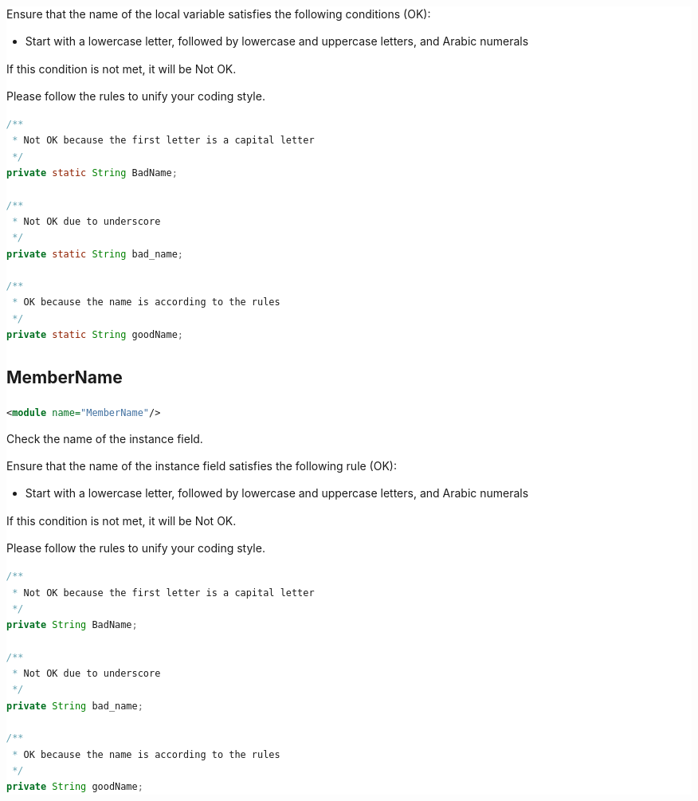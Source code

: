 Ensure that the name of the local variable satisfies the following conditions (OK):

- Start with a lowercase letter, followed by lowercase and uppercase letters, and Arabic numerals

If this condition is not met, it will be Not OK.

Please follow the rules to unify your coding style.


```java
/**
 * Not OK because the first letter is a capital letter
 */
private static String BadName;

/**
 * Not OK due to underscore
 */
private static String bad_name;

/**
 * OK because the name is according to the rules
 */
private static String goodName;
```

## MemberName

```xml
<module name="MemberName"/>
```

Check the name of the instance field.

Ensure that the name of the instance field satisfies the following rule (OK):

- Start with a lowercase letter, followed by lowercase and uppercase letters, and Arabic numerals

If this condition is not met, it will be Not OK.

Please follow the rules to unify your coding style.

```java
/**
 * Not OK because the first letter is a capital letter
 */
private String BadName;

/**
 * Not OK due to underscore
 */
private String bad_name;

/**
 * OK because the name is according to the rules
 */
private String goodName;
```
